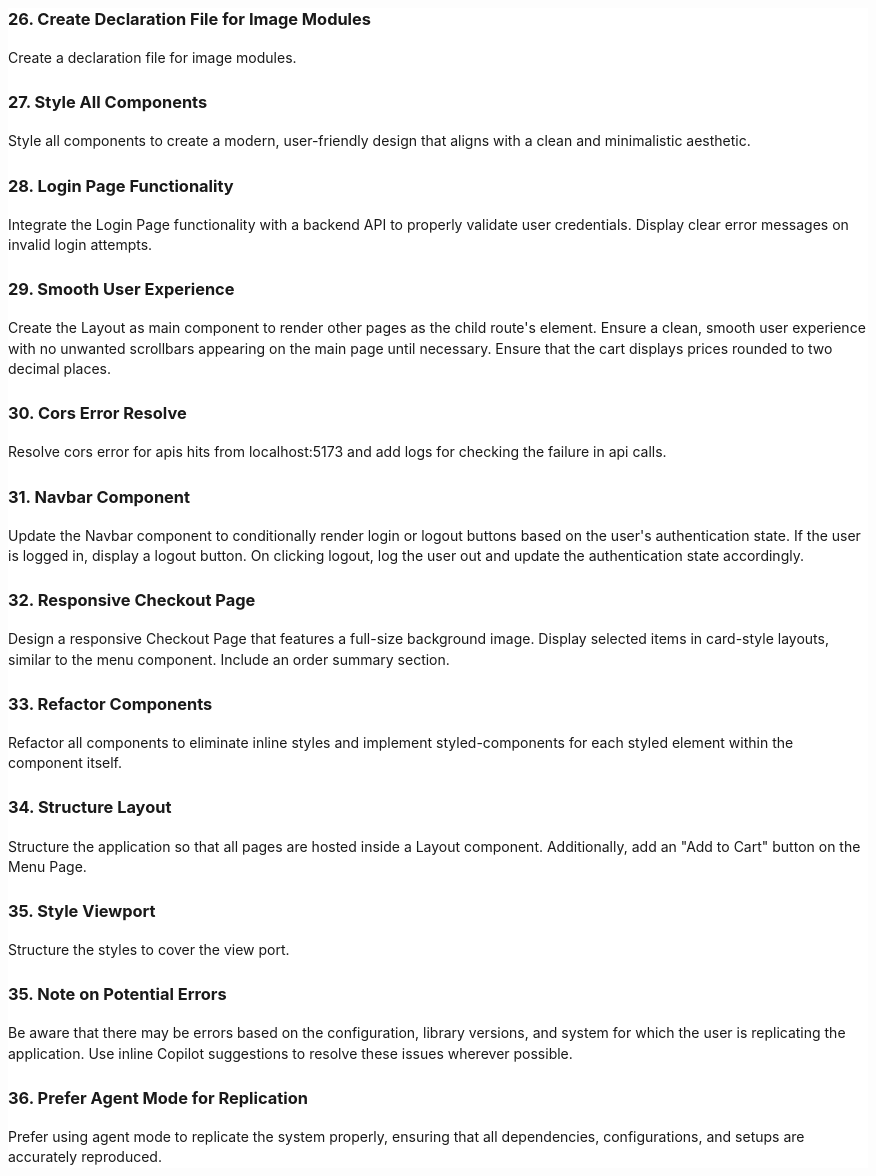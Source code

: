 ### 26. Create Declaration File for Image Modules
Create a declaration file for image modules.

### 27. Style All Components
Style all components to create a modern, user-friendly design that aligns with a clean and minimalistic aesthetic.

### 28. Login Page Functionality
Integrate the Login Page functionality with a backend API to properly validate user credentials. Display clear error messages on invalid login attempts.

### 29. Smooth User Experience
Create the Layout as main component to render other pages as the child route's element. Ensure a clean, smooth user experience with no unwanted scrollbars appearing on the main page until necessary. Ensure that the cart displays prices rounded to two decimal places.

### 30. Cors Error Resolve
Resolve cors error for apis hits from localhost:5173 and add logs for checking the failure in api calls.

### 31. Navbar Component
Update the Navbar component to conditionally render login or logout buttons based on the user's authentication state. If the user is logged in, display a logout button. On clicking logout, log the user out and update the authentication state accordingly.

### 32. Responsive Checkout Page
Design a responsive Checkout Page that features a full-size background image. Display selected items in card-style layouts, similar to the menu component. Include an order summary section.

### 33. Refactor Components
Refactor all components to eliminate inline styles and implement styled-components for each styled element within the component itself.

### 34. Structure Layout
Structure the application so that all pages are hosted inside a Layout component. Additionally, add an "Add to Cart" button on the Menu Page.

### 35. Style Viewport
Structure the styles to cover the view port.

### 35. Note on Potential Errors
Be aware that there may be errors based on the configuration, library versions, and system for which the user is replicating the application. Use inline Copilot suggestions to resolve these issues wherever possible.

### 36. Prefer Agent Mode for Replication
Prefer using agent mode to replicate the system properly, ensuring that all dependencies, configurations, and setups are accurately reproduced.